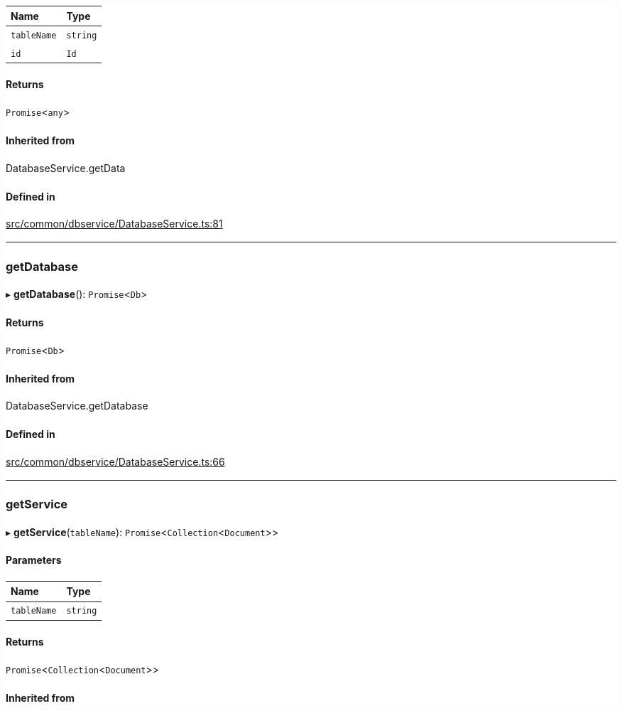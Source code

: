 | Name | Type |
| :------ | :------ |
| `tableName` | `string` |
| `id` | `Id` |

#### Returns

`Promise`<`any`\>

#### Inherited from

DatabaseService.getData

#### Defined in

[src/common/dbservice/DatabaseService.ts:81](https://github.com/digisomni-syndicate/vircadia-metaverse-v2/blob/4467f0e/src/common/dbservice/DatabaseService.ts#L81)

___

### getDatabase

▸ **getDatabase**(): `Promise`<`Db`\>

#### Returns

`Promise`<`Db`\>

#### Inherited from

DatabaseService.getDatabase

#### Defined in

[src/common/dbservice/DatabaseService.ts:66](https://github.com/digisomni-syndicate/vircadia-metaverse-v2/blob/4467f0e/src/common/dbservice/DatabaseService.ts#L66)

___

### getService

▸ **getService**(`tableName`): `Promise`<`Collection`<`Document`\>\>

#### Parameters

| Name | Type |
| :------ | :------ |
| `tableName` | `string` |

#### Returns

`Promise`<`Collection`<`Document`\>\>

#### Inherited from
